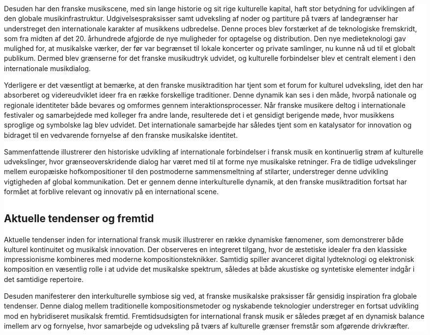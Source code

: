 Desuden har den franske musikscene, med sin lange historie og sit rige kulturelle kapital, haft stor
betydning for udviklingen af den globale musikinfrastruktur. Udgivelsespraksisser samt udveksling af
noder og partiture på tværs af landegrænser har understreget den internationale karakter af
musikkens udbredelse. Denne proces blev forstærket af de teknologiske fremskridt, som fra midten af
det 20. århundrede afgjorde de nye muligheder for optagelse og distribution. Den nye medieteknologi
gav mulighed for, at musikalske værker, der før var begrænset til lokale koncerter og private
samlinger, nu kunne nå ud til et globalt publikum. Dermed blev grænserne for det franske musikudtryk
udvidet, og kulturelle forbindelser blev et centralt element i den internationale musikdialog.

Yderligere er det væsentligt at bemærke, at den franske musiktradition har tjent som et forum for
kulturel udveksling, idet den har absorberet og videreudviklet ideer fra en række forskellige
traditioner. Denne dynamik kan ses i den måde, hvorpå nationale og regionale identiteter både
bevares og omformes gennem interaktionsprocesser. Når franske musikere deltog i internationale
festivaler og samarbejdede med kolleger fra andre lande, resulterede det i et gensidigt berigende
møde, hvor musikkens sproglige og symbolske lag blev udvidet. Det internationale samarbejde har
således tjent som en katalysator for innovation og bidraget til en vedvarende fornyelse af den
franske musikalske identitet.

Sammenfattende illustrerer den historiske udvikling af internationale forbindelser i fransk musik en
kontinuerlig strøm af kulturelle udvekslinger, hvor grænseoverskridende dialog har været med til at
forme nye musikalske retninger. Fra de tidlige udvekslinger mellem europæiske hofkompositioner til
den postmoderne sammensmeltning af stilarter, understreger denne udvikling vigtigheden af global
kommunikation. Det er gennem denne interkulturelle dynamik, at den franske musiktradition fortsat
har formået at forblive relevant og innovativ på en international scene.

## Aktuelle tendenser og fremtid

Aktuelle tendenser inden for international fransk musik illustrerer en række dynamiske fænomener,
som demonstrerer både kulturel kontinuitet og musikalsk innovation. Der observeres en integreret
tilgang, hvor de æstetiske idealer fra den klassiske impressionisme kombineres med moderne
kompositionsteknikker. Samtidig spiller avanceret digital lydteknologi og elektronisk komposition en
væsentlig rolle i at udvide det musikalske spektrum, således at både akustiske og syntetiske
elementer indgår i det samtidige repertoire.

Desuden manifesterer den interkulturelle symbiose sig ved, at franske musikalske praksisser får
gensidig inspiration fra globale tendenser. Denne dialog mellem traditionelle kompositionsmetoder og
nyskabende teknologier understreger en fortsat udvikling mod en hybridiseret musikalsk fremtid.
Fremtidsudsigten for international fransk musik er således præget af en dynamisk balance imellem arv
og fornyelse, hvor samarbejde og udveksling på tværs af kulturelle grænser fremstår som afgørende
drivkræfter.
